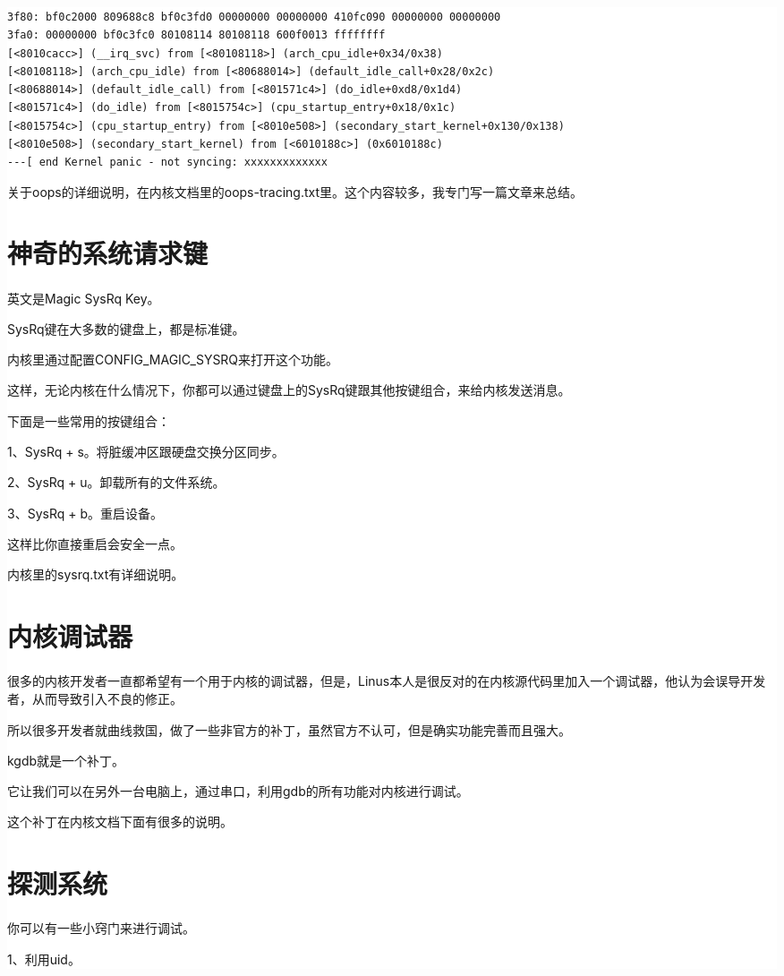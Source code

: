 ```
3f80: bf0c2000 809688c8 bf0c3fd0 00000000 00000000 410fc090 00000000 00000000
3fa0: 00000000 bf0c3fc0 80108114 80108118 600f0013 ffffffff
[<8010cacc>] (__irq_svc) from [<80108118>] (arch_cpu_idle+0x34/0x38)
[<80108118>] (arch_cpu_idle) from [<80688014>] (default_idle_call+0x28/0x2c)
[<80688014>] (default_idle_call) from [<801571c4>] (do_idle+0xd8/0x1d4)
[<801571c4>] (do_idle) from [<8015754c>] (cpu_startup_entry+0x18/0x1c)
[<8015754c>] (cpu_startup_entry) from [<8010e508>] (secondary_start_kernel+0x130/0x138)
[<8010e508>] (secondary_start_kernel) from [<6010188c>] (0x6010188c)
---[ end Kernel panic - not syncing: xxxxxxxxxxxxx
```

关于oops的详细说明，在内核文档里的oops-tracing.txt里。这个内容较多，我专门写一篇文章来总结。



# 神奇的系统请求键

英文是Magic SysRq Key。

SysRq键在大多数的键盘上，都是标准键。

内核里通过配置CONFIG_MAGIC_SYSRQ来打开这个功能。

这样，无论内核在什么情况下，你都可以通过键盘上的SysRq键跟其他按键组合，来给内核发送消息。

下面是一些常用的按键组合：

1、SysRq + s。将脏缓冲区跟硬盘交换分区同步。

2、SysRq + u。卸载所有的文件系统。

3、SysRq + b。重启设备。

这样比你直接重启会安全一点。

内核里的sysrq.txt有详细说明。



# 内核调试器

很多的内核开发者一直都希望有一个用于内核的调试器，但是，Linus本人是很反对的在内核源代码里加入一个调试器，他认为会误导开发者，从而导致引入不良的修正。

所以很多开发者就曲线救国，做了一些非官方的补丁，虽然官方不认可，但是确实功能完善而且强大。

kgdb就是一个补丁。

它让我们可以在另外一台电脑上，通过串口，利用gdb的所有功能对内核进行调试。

这个补丁在内核文档下面有很多的说明。

# 探测系统

你可以有一些小窍门来进行调试。

1、利用uid。
